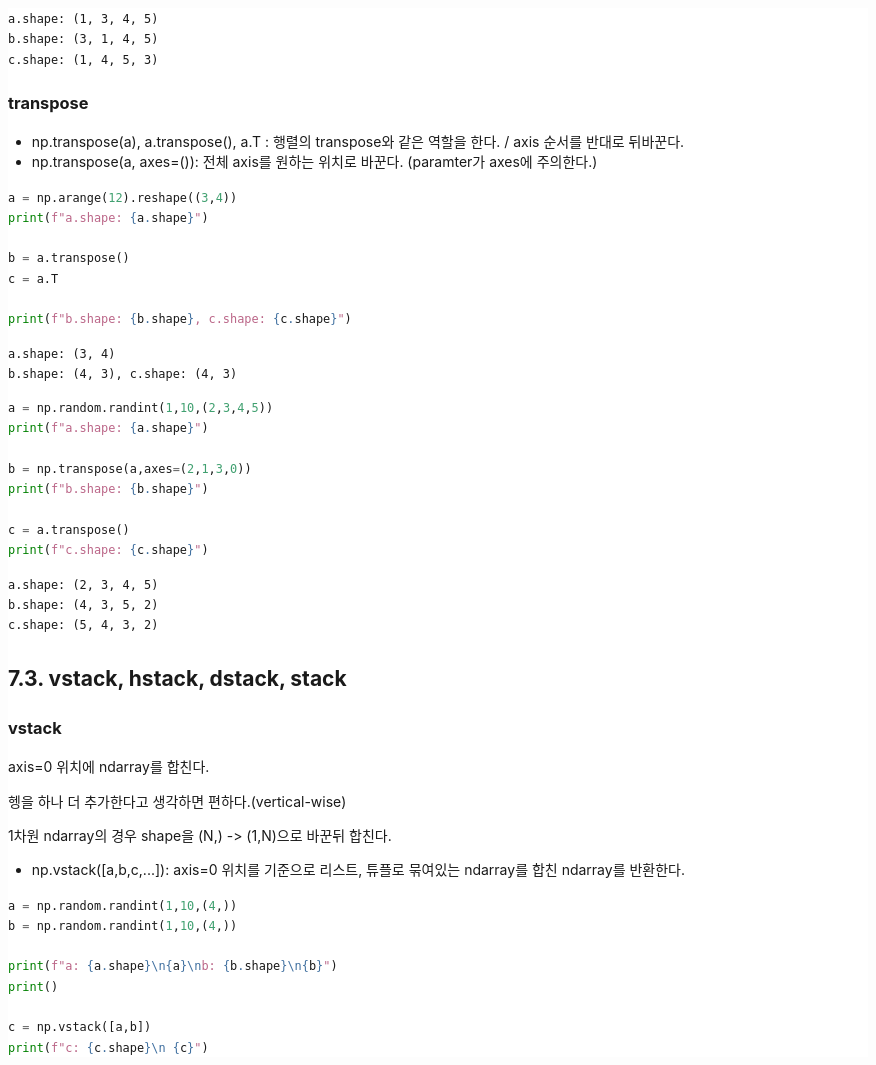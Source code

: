     a.shape: (1, 3, 4, 5)
    b.shape: (3, 1, 4, 5)
    c.shape: (1, 4, 5, 3)

### transpose

-   np.transpose(a), a.transpose(), a.T : 행렬의 transpose와 같은 역할을 한다. / axis 순서를 반대로 뒤바꾼다.
-   np.transpose(a, axes=()): 전체 axis를 원하는 위치로 바꾼다. (paramter가 axes에 주의한다.)

```python
a = np.arange(12).reshape((3,4))
print(f"a.shape: {a.shape}")

b = a.transpose()
c = a.T

print(f"b.shape: {b.shape}, c.shape: {c.shape}")
```

    a.shape: (3, 4)
    b.shape: (4, 3), c.shape: (4, 3)

```python
a = np.random.randint(1,10,(2,3,4,5))
print(f"a.shape: {a.shape}")

b = np.transpose(a,axes=(2,1,3,0))
print(f"b.shape: {b.shape}")

c = a.transpose()
print(f"c.shape: {c.shape}")
```

    a.shape: (2, 3, 4, 5)
    b.shape: (4, 3, 5, 2)
    c.shape: (5, 4, 3, 2)

## 7.3. vstack, hstack, dstack, stack

### vstack

axis=0 위치에 ndarray를 합친다.

헹을 하나 더 추가한다고 생각하면 편하다.(vertical-wise)

1차원 ndarray의 경우 shape을 (N,) -> (1,N)으로 바꾼뒤 합친다.

-   np.vstack([a,b,c,...]): axis=0 위치를 기준으로 리스트, 튜플로 묶여있는 ndarray를 합친 ndarray를 반환한다.

```python
a = np.random.randint(1,10,(4,))
b = np.random.randint(1,10,(4,))

print(f"a: {a.shape}\n{a}\nb: {b.shape}\n{b}")
print()

c = np.vstack([a,b])
print(f"c: {c.shape}\n {c}")
```
